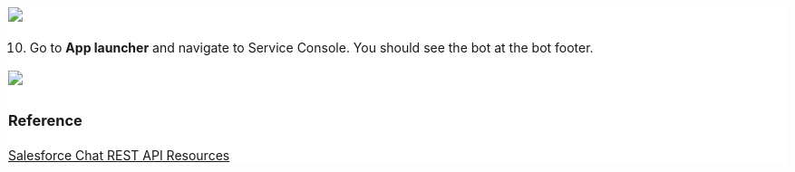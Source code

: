    ![](https://i.imgur.com/FDOn8Ht.png)

10. Go to **App launcher** and navigate to Service Console. You should see the bot at the bot footer.

   ![](https://i.imgur.com/PuNynWd.png)


### Reference

[Salesforce Chat REST API Resources](https://developer.salesforce.com/docs/atlas.en-us.live_agent_rest.meta/live_agent_rest/live_agent_rest_API_requests.htm)


